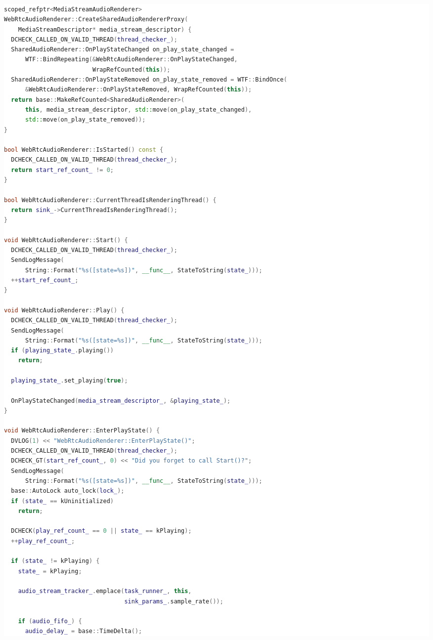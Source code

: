 ```cpp
scoped_refptr<MediaStreamAudioRenderer>
WebRtcAudioRenderer::CreateSharedAudioRendererProxy(
    MediaStreamDescriptor* media_stream_descriptor) {
  DCHECK_CALLED_ON_VALID_THREAD(thread_checker_);
  SharedAudioRenderer::OnPlayStateChanged on_play_state_changed =
      WTF::BindRepeating(&WebRtcAudioRenderer::OnPlayStateChanged,
                         WrapRefCounted(this));
  SharedAudioRenderer::OnPlayStateRemoved on_play_state_removed = WTF::BindOnce(
      &WebRtcAudioRenderer::OnPlayStateRemoved, WrapRefCounted(this));
  return base::MakeRefCounted<SharedAudioRenderer>(
      this, media_stream_descriptor, std::move(on_play_state_changed),
      std::move(on_play_state_removed));
}

bool WebRtcAudioRenderer::IsStarted() const {
  DCHECK_CALLED_ON_VALID_THREAD(thread_checker_);
  return start_ref_count_ != 0;
}

bool WebRtcAudioRenderer::CurrentThreadIsRenderingThread() {
  return sink_->CurrentThreadIsRenderingThread();
}

void WebRtcAudioRenderer::Start() {
  DCHECK_CALLED_ON_VALID_THREAD(thread_checker_);
  SendLogMessage(
      String::Format("%s([state=%s])", __func__, StateToString(state_)));
  ++start_ref_count_;
}

void WebRtcAudioRenderer::Play() {
  DCHECK_CALLED_ON_VALID_THREAD(thread_checker_);
  SendLogMessage(
      String::Format("%s([state=%s])", __func__, StateToString(state_)));
  if (playing_state_.playing())
    return;

  playing_state_.set_playing(true);

  OnPlayStateChanged(media_stream_descriptor_, &playing_state_);
}

void WebRtcAudioRenderer::EnterPlayState() {
  DVLOG(1) << "WebRtcAudioRenderer::EnterPlayState()";
  DCHECK_CALLED_ON_VALID_THREAD(thread_checker_);
  DCHECK_GT(start_ref_count_, 0) << "Did you forget to call Start()?";
  SendLogMessage(
      String::Format("%s([state=%s])", __func__, StateToString(state_)));
  base::AutoLock auto_lock(lock_);
  if (state_ == kUninitialized)
    return;

  DCHECK(play_ref_count_ == 0 || state_ == kPlaying);
  ++play_ref_count_;

  if (state_ != kPlaying) {
    state_ = kPlaying;

    audio_stream_tracker_.emplace(task_runner_, this,
                                  sink_params_.sample_rate());

    if (audio_fifo_) {
      audio_delay_ = base::TimeDelta();
```